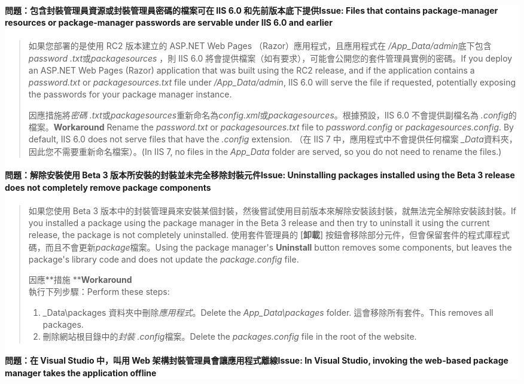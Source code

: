 #### <a name="issue-files-that-contains-package-manager-resources-or-package-manager-passwords-are-servable-under-iis-60-and-earlier"></a><span data-ttu-id="12f32-200">問題：包含封裝管理員資源或封裝管理員密碼的檔案可在 IIS 6.0 和先前版本底下提供</span><span class="sxs-lookup"><span data-stu-id="12f32-200">Issue: Files that contains package-manager resources or package-manager passwords are servable under IIS 6.0 and earlier</span></span>

> <span data-ttu-id="12f32-201">如果您部署的是使用 RC2 版本建立的 ASP.NET Web Pages （Razor）應用程式，且應用程式在 */App\_Data/admin*底下包含*password .txt*或*packagesources* ，則 IIS 6.0 將會提供檔案（如有要求），可能會公開您的套件管理員實例的密碼。</span><span class="sxs-lookup"><span data-stu-id="12f32-201">If you deploy an ASP.NET Web Pages (Razor) application that was built using the RC2 release, and if the application contains a *password.txt* or *packagesources.txt* file under */App\_Data/admin*, IIS 6.0 will serve the file if requested, potentially exposing the passwords for your package manager instance.</span></span> 
> 
> <span data-ttu-id="12f32-202">因應措施將*密碼 .txt*或*packagesources*重新命名為*config.xml*或*packagesources*。根據預設，IIS 6.0 不會提供副檔名為 *.config*的檔案。</span><span class="sxs-lookup"><span data-stu-id="12f32-202">**Workaround** Rename the *password.txt* or *packagesources.txt* file to *password.config* or *packagesources.config*. By default, IIS 6.0 does not serve files that have the *.config* extension.</span></span> <span data-ttu-id="12f32-203">（在 IIS 7 中，應用程式中不會提供任何檔案 *\_Data*資料夾，因此您不需要重新命名檔案）。</span><span class="sxs-lookup"><span data-stu-id="12f32-203">(In IIS 7, no files in the *App\_Data* folder are served, so you do not need to rename the files.)</span></span>

#### <a name="issue-uninstalling-packages-installed-using-the-beta-3-release-does-not-completely-remove-package-components"></a><span data-ttu-id="12f32-204">問題：解除安裝使用 Beta 3 版本所安裝的封裝並未完全移除封裝元件</span><span class="sxs-lookup"><span data-stu-id="12f32-204">Issue: Uninstalling packages installed using the Beta 3 release does not completely remove package components</span></span>

> <span data-ttu-id="12f32-205">如果您使用 Beta 3 版本中的封裝管理員來安裝某個封裝，然後嘗試使用目前版本來解除安裝該封裝，就無法完全解除安裝該封裝。</span><span class="sxs-lookup"><span data-stu-id="12f32-205">If you installed a package using the package manager in the Beta 3 release and then try to uninstall it using the current release, the package is not completely uninstalled.</span></span> <span data-ttu-id="12f32-206">使用套件管理員的 [**卸載**] 按鈕會移除部分元件，但會保留套件的程式庫程式碼，而且不會更新*package*檔案。</span><span class="sxs-lookup"><span data-stu-id="12f32-206">Using the package manager's **Uninstall** button removes some components, but leaves the package's library code and does not update the *package.config* file.</span></span>
> 
> <span data-ttu-id="12f32-207">因應\*\*措施 \*\*</span><span class="sxs-lookup"><span data-stu-id="12f32-207">**Workaround** </span></span>  
> <span data-ttu-id="12f32-208">執行下列步驟：</span><span class="sxs-lookup"><span data-stu-id="12f32-208">Perform these steps:</span></span>  
> 1. <span data-ttu-id="12f32-209">\_Data\packages 資料夾中刪除*應用程式*。</span><span class="sxs-lookup"><span data-stu-id="12f32-209">Delete the *App\_Data\packages* folder.</span></span> <span data-ttu-id="12f32-210">這會移除所有套件。</span><span class="sxs-lookup"><span data-stu-id="12f32-210">This removes all packages.</span></span>   
> 2. <span data-ttu-id="12f32-211">刪除網站根目錄中的*封裝 .config*檔案。</span><span class="sxs-lookup"><span data-stu-id="12f32-211">Delete the *packages.config* file in the root of the website.</span></span>

#### <a name="issue-in-visual-studio-invoking-the-web-based-package-manager-takes-the-application-offline"></a><span data-ttu-id="12f32-212">問題：在 Visual Studio 中，叫用 Web 架構封裝管理員會讓應用程式離線</span><span class="sxs-lookup"><span data-stu-id="12f32-212">Issue: In Visual Studio, invoking the web-based package manager takes the application offline</span></span>
